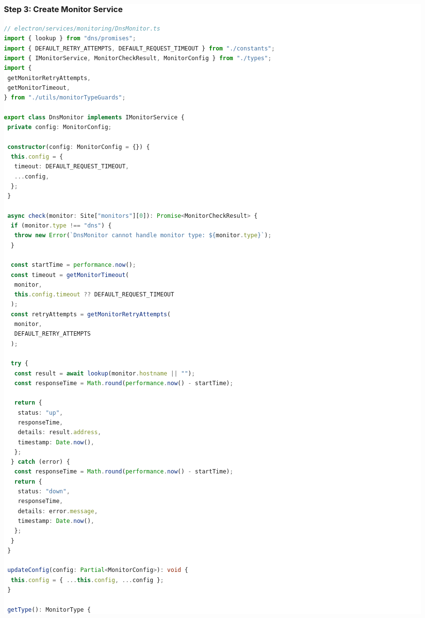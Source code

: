 ### **Step 3: Create Monitor Service**

```typescript
// electron/services/monitoring/DnsMonitor.ts
import { lookup } from "dns/promises";
import { DEFAULT_RETRY_ATTEMPTS, DEFAULT_REQUEST_TIMEOUT } from "./constants";
import { IMonitorService, MonitorCheckResult, MonitorConfig } from "./types";
import {
 getMonitorRetryAttempts,
 getMonitorTimeout,
} from "./utils/monitorTypeGuards";

export class DnsMonitor implements IMonitorService {
 private config: MonitorConfig;

 constructor(config: MonitorConfig = {}) {
  this.config = {
   timeout: DEFAULT_REQUEST_TIMEOUT,
   ...config,
  };
 }

 async check(monitor: Site["monitors"][0]): Promise<MonitorCheckResult> {
  if (monitor.type !== "dns") {
   throw new Error(`DnsMonitor cannot handle monitor type: ${monitor.type}`);
  }

  const startTime = performance.now();
  const timeout = getMonitorTimeout(
   monitor,
   this.config.timeout ?? DEFAULT_REQUEST_TIMEOUT
  );
  const retryAttempts = getMonitorRetryAttempts(
   monitor,
   DEFAULT_RETRY_ATTEMPTS
  );

  try {
   const result = await lookup(monitor.hostname || "");
   const responseTime = Math.round(performance.now() - startTime);

   return {
    status: "up",
    responseTime,
    details: result.address,
    timestamp: Date.now(),
   };
  } catch (error) {
   const responseTime = Math.round(performance.now() - startTime);
   return {
    status: "down",
    responseTime,
    details: error.message,
    timestamp: Date.now(),
   };
  }
 }

 updateConfig(config: Partial<MonitorConfig>): void {
  this.config = { ...this.config, ...config };
 }

 getType(): MonitorType {
```